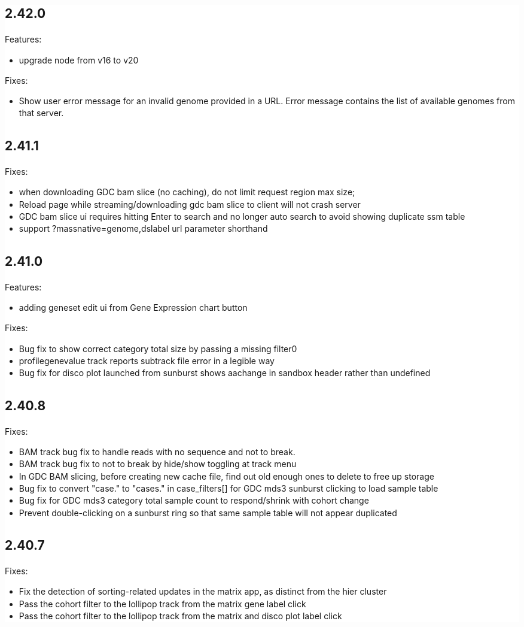
## 2.42.0

Features:
- upgrade node from v16 to v20

Fixes:
- Show user error message for an invalid genome provided in a URL. Error message contains the list of available genomes from that server.


## 2.41.1

Fixes:
- when downloading GDC bam slice (no caching), do not limit request region max size;
- Reload page while streaming/downloading gdc bam slice to client will not crash server
- GDC bam slice ui requires hitting Enter to search and no longer auto search to avoid showing duplicate ssm table
- support ?massnative=genome,dslabel url parameter shorthand


## 2.41.0

Features:
- adding geneset edit ui from Gene Expression chart button

Fixes:
- Bug fix to show correct category total size by passing a missing filter0
- profilegenevalue track reports subtrack file error in a legible way
- Bug fix for disco plot launched from sunburst shows aachange in sandbox header rather than undefined


## 2.40.8

Fixes:
- BAM track bug fix to handle reads with no sequence and not to break.
- BAM track bug fix to not to break by hide/show toggling at track menu
- In GDC BAM slicing, before creating new cache file, find out old enough ones to delete to free up storage
- Bug fix to convert "case." to "cases." in case_filters[] for GDC mds3 sunburst clicking to load sample table
- Bug fix for GDC mds3 category total sample count to respond/shrink with cohort change
- Prevent double-clicking on a sunburst ring so that same sample table will not appear duplicated


## 2.40.7

Fixes:
- Fix the detection of sorting-related updates in the matrix app, as distinct from the hier cluster
- Pass the cohort filter to the lollipop track from the matrix gene label click
- Pass the cohort filter to the lollipop track from the matrix and disco plot label click
